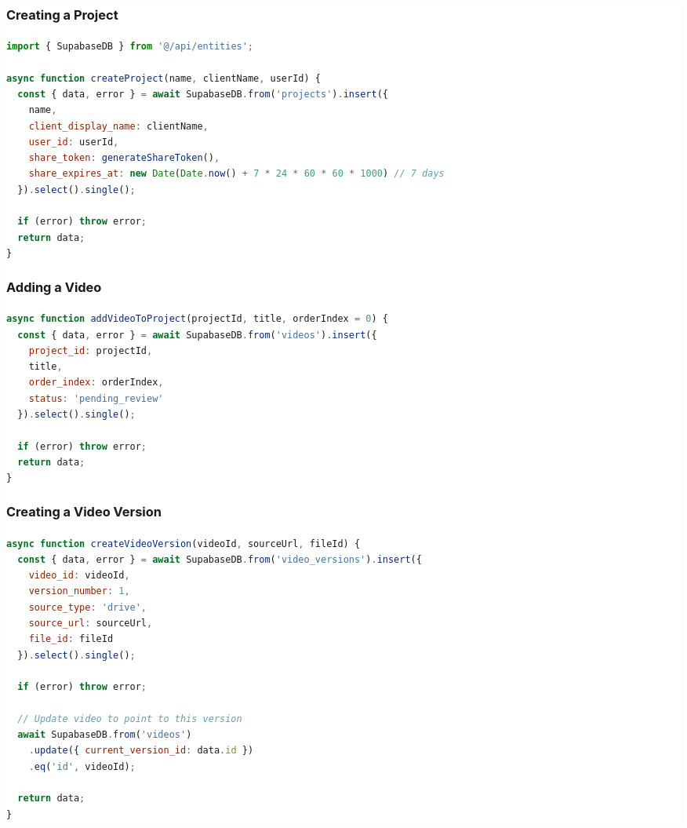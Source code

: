 ### Creating a Project
```jsx
import { SupabaseDB } from '@/api/entities';

async function createProject(name, clientName, userId) {
  const { data, error } = await SupabaseDB.from('projects').insert({
    name,
    client_display_name: clientName,
    user_id: userId,
    share_token: generateShareToken(),
    share_expires_at: new Date(Date.now() + 7 * 24 * 60 * 60 * 1000) // 7 days
  }).select().single();

  if (error) throw error;
  return data;
}
```

### Adding a Video
```jsx
async function addVideoToProject(projectId, title, orderIndex = 0) {
  const { data, error } = await SupabaseDB.from('videos').insert({
    project_id: projectId,
    title,
    order_index: orderIndex,
    status: 'pending_review'
  }).select().single();

  if (error) throw error;
  return data;
}
```

### Creating a Video Version
```jsx
async function createVideoVersion(videoId, sourceUrl, fileId) {
  const { data, error } = await SupabaseDB.from('video_versions').insert({
    video_id: videoId,
    version_number: 1,
    source_type: 'drive',
    source_url: sourceUrl,
    file_id: fileId
  }).select().single();

  if (error) throw error;

  // Update video to point to this version
  await SupabaseDB.from('videos')
    .update({ current_version_id: data.id })
    .eq('id', videoId);

  return data;
}
```
